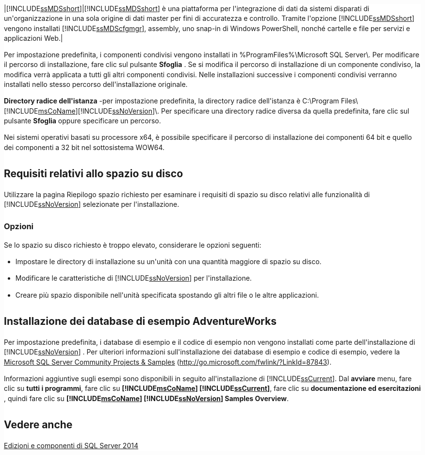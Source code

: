 |[!INCLUDE[ssMDSshort](../../includes/ssmdsshort-md.md)]|[!INCLUDE[ssMDSshort](../../includes/ssmdsshort-md.md)] è una piattaforma per l'integrazione di dati da sistemi disparati di un'organizzazione in una sola origine di dati master per fini di accuratezza e controllo. Tramite l'opzione [!INCLUDE[ssMDSshort](../../includes/ssmdsshort-md.md)] vengono installati [!INCLUDE[ssMDScfgmgr](../../includes/ssmdscfgmgr-md.md)], assembly, uno snap-in di Windows PowerShell, nonché cartelle e file per servizi e applicazioni Web.|  
  
 Per impostazione predefinita, i componenti condivisi vengono installati in %ProgramFiles%\Microsoft SQL Server\\. Per modificare il percorso di installazione, fare clic sul pulsante **Sfoglia** . Se si modifica il percorso di installazione di un componente condiviso, la modifica verrà applicata a tutti gli altri componenti condivisi. Nelle installazioni successive i componenti condivisi verranno installati nello stesso percorso dell'installazione originale.  
  
 **Directory radice dell'istanza** -per impostazione predefinita, la directory radice dell'istanza è C:\Program Files\\[!INCLUDE[msCoName](../../includes/msconame-md.md)][!INCLUDE[ssNoVersion](../../includes/ssnoversion-md.md)]\\. Per specificare una directory radice diversa da quella predefinita, fare clic sul pulsante **Sfoglia** oppure specificare un percorso.  
  
 Nei sistemi operativi basati su processore x64, è possibile specificare il percorso di installazione dei componenti 64 bit e quello dei componenti a 32 bit nel sottosistema WOW64.  
  
## <a name="disk-space-requirements"></a>Requisiti relativi allo spazio su disco  
 Utilizzare la pagina Riepilogo spazio richiesto per esaminare i requisiti di spazio su disco relativi alle funzionalità di [!INCLUDE[ssNoVersion](../../includes/ssnoversion-md.md)] selezionate per l'installazione.  
  
### <a name="options"></a>Opzioni  
 Se lo spazio su disco richiesto è troppo elevato, considerare le opzioni seguenti:  
  
-   Impostare le directory di installazione su un'unità con una quantità maggiore di spazio su disco.  
  
-   Modificare le caratteristiche di [!INCLUDE[ssNoVersion](../../includes/ssnoversion-md.md)] per l'installazione.  
  
-   Creare più spazio disponibile nell'unità specificata spostando gli altri file o le altre applicazioni.  
  
## <a name="installing-adventureworks-sample-databases"></a>Installazione dei database di esempio AdventureWorks  
 Per impostazione predefinita, i database di esempio e il codice di esempio non vengono installati come parte dell'installazione di [!INCLUDE[ssNoVersion](../../includes/ssnoversion-md.md)] . Per ulteriori informazioni sull'installazione dei database di esempio e codice di esempio, vedere la [Microsoft SQL Server Community Projects & Samples](http://go.microsoft.com/fwlink/?LinkId=87843) (http://go.microsoft.com/fwlink/?LinkId=87843).  
  
 Informazioni aggiuntive sugli esempi sono disponibili in seguito all'installazione di [!INCLUDE[ssCurrent](../../includes/sscurrent-md.md)]. Dal **avviare** menu, fare clic su **tutti i programmi**, fare clic su **[!INCLUDE[msCoName](../../includes/msconame-md.md)] [!INCLUDE[ssCurrent](../../includes/sscurrent-md.md)]**, fare clic su **documentazione ed esercitazioni** , quindi fare clic su  **[!INCLUDE[msCoName](../../includes/msconame-md.md)] [!INCLUDE[ssNoVersion](../../includes/ssnoversion-md.md)] Samples Overview**.  
  
## <a name="see-also"></a>Vedere anche  
 [Edizioni e componenti di SQL Server 2014](../editions-and-components-of-sql-server-2016.md)  
  
  